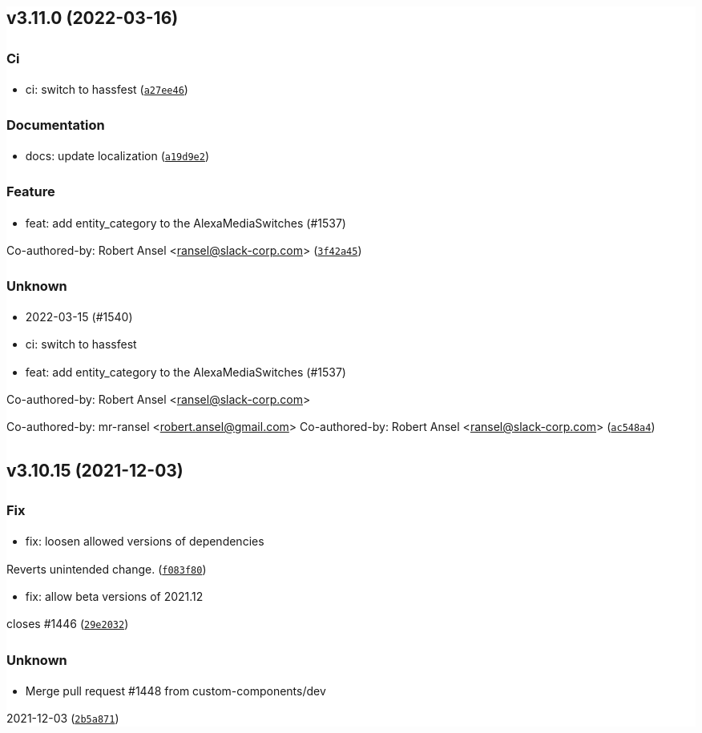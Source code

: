 
## v3.11.0 (2022-03-16)

### Ci

* ci: switch to hassfest ([`a27ee46`](https://github.com/custom-components/alexa_media_player/commit/a27ee46b1f68628d39b80a5db41e2f7d377c165e))

### Documentation

* docs: update localization ([`a19d9e2`](https://github.com/custom-components/alexa_media_player/commit/a19d9e2996df9e71645ef36144f23723c17b5578))

### Feature

* feat: add entity_category to the AlexaMediaSwitches (#1537)

Co-authored-by: Robert Ansel &lt;ransel@slack-corp.com&gt; ([`3f42a45`](https://github.com/custom-components/alexa_media_player/commit/3f42a4577219c3ab76e50d8f956640376bdcd9d5))

### Unknown

* 2022-03-15 (#1540)

* ci: switch to hassfest

* feat: add entity_category to the AlexaMediaSwitches (#1537)

Co-authored-by: Robert Ansel &lt;ransel@slack-corp.com&gt;

Co-authored-by: mr-ransel &lt;robert.ansel@gmail.com&gt;
Co-authored-by: Robert Ansel &lt;ransel@slack-corp.com&gt; ([`ac548a4`](https://github.com/custom-components/alexa_media_player/commit/ac548a43f7758c34d72decc75eb5eaffc42b2e7b))


## v3.10.15 (2021-12-03)

### Fix

* fix: loosen allowed versions of dependencies

Reverts unintended change. ([`f083f80`](https://github.com/custom-components/alexa_media_player/commit/f083f80677e644fb937ae58e739c56f8ab23d900))

* fix: allow beta versions of 2021.12

closes #1446 ([`29e2032`](https://github.com/custom-components/alexa_media_player/commit/29e2032535296add0f77beef7bba3f5649da4645))

### Unknown

* Merge pull request #1448 from custom-components/dev

2021-12-03 ([`2b5a871`](https://github.com/custom-components/alexa_media_player/commit/2b5a871b7b5e6f115f2b111eb786bef3508e1993))
